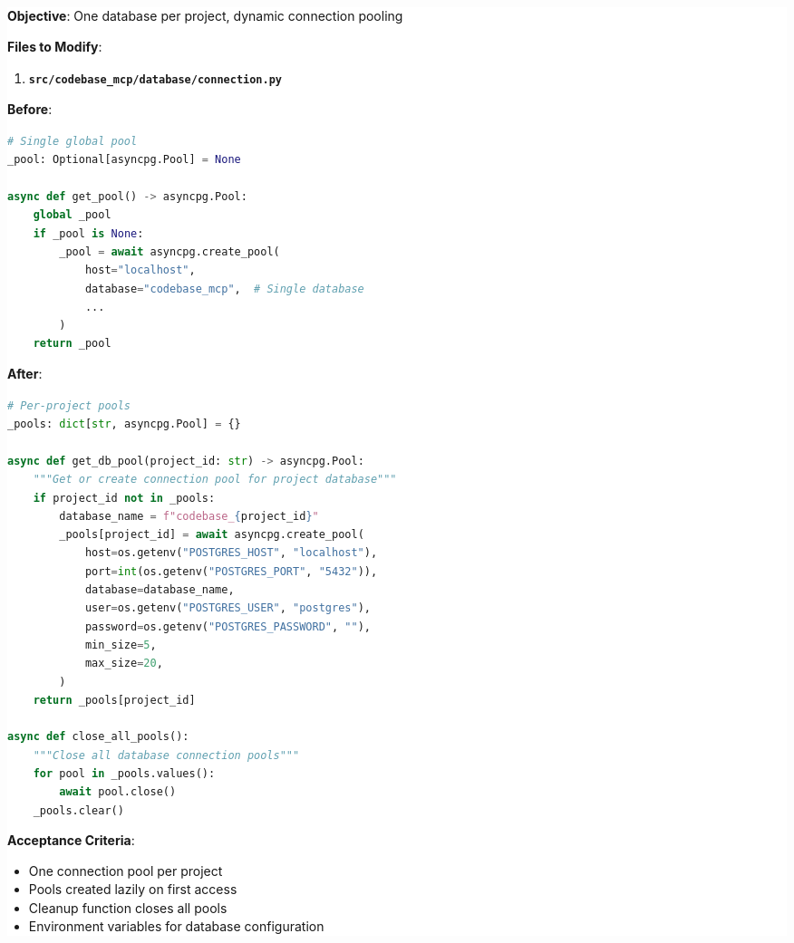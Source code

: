 **Objective**: One database per project, dynamic connection pooling

**Files to Modify**:

1. **`src/codebase_mcp/database/connection.py`**

**Before**:
```python
# Single global pool
_pool: Optional[asyncpg.Pool] = None

async def get_pool() -> asyncpg.Pool:
    global _pool
    if _pool is None:
        _pool = await asyncpg.create_pool(
            host="localhost",
            database="codebase_mcp",  # Single database
            ...
        )
    return _pool
```

**After**:
```python
# Per-project pools
_pools: dict[str, asyncpg.Pool] = {}

async def get_db_pool(project_id: str) -> asyncpg.Pool:
    """Get or create connection pool for project database"""
    if project_id not in _pools:
        database_name = f"codebase_{project_id}"
        _pools[project_id] = await asyncpg.create_pool(
            host=os.getenv("POSTGRES_HOST", "localhost"),
            port=int(os.getenv("POSTGRES_PORT", "5432")),
            database=database_name,
            user=os.getenv("POSTGRES_USER", "postgres"),
            password=os.getenv("POSTGRES_PASSWORD", ""),
            min_size=5,
            max_size=20,
        )
    return _pools[project_id]

async def close_all_pools():
    """Close all database connection pools"""
    for pool in _pools.values():
        await pool.close()
    _pools.clear()
```

**Acceptance Criteria**:
- One connection pool per project
- Pools created lazily on first access
- Cleanup function closes all pools
- Environment variables for database configuration
